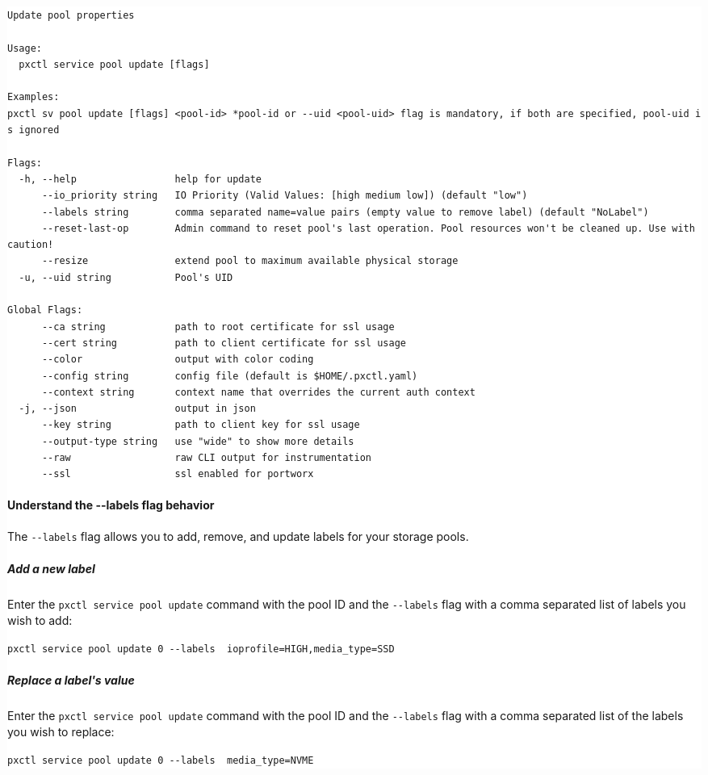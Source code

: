 ```output
Update pool properties

Usage:
  pxctl service pool update [flags]

Examples:
pxctl sv pool update [flags] <pool-id> *pool-id or --uid <pool-uid> flag is mandatory, if both are specified, pool-uid is ignored

Flags:
  -h, --help                 help for update
      --io_priority string   IO Priority (Valid Values: [high medium low]) (default "low")
      --labels string        comma separated name=value pairs (empty value to remove label) (default "NoLabel")
      --reset-last-op        Admin command to reset pool's last operation. Pool resources won't be cleaned up. Use with caution!
      --resize               extend pool to maximum available physical storage
  -u, --uid string           Pool's UID

Global Flags:
      --ca string            path to root certificate for ssl usage
      --cert string          path to client certificate for ssl usage
      --color                output with color coding
      --config string        config file (default is $HOME/.pxctl.yaml)
      --context string       context name that overrides the current auth context
  -j, --json                 output in json
      --key string           path to client key for ssl usage
      --output-type string   use "wide" to show more details
      --raw                  raw CLI output for instrumentation
      --ssl                  ssl enabled for portworx
```

#### Understand the --labels flag behavior

The `--labels` flag allows you to add, remove, and update labels for your storage pools.

##### Add a new label

Enter the `pxctl service pool update` command with the pool ID and the `--labels` flag with a comma separated list of labels you wish to add:

```text
pxctl service pool update 0 --labels  ioprofile=HIGH,media_type=SSD
```

##### Replace a label's value

Enter the `pxctl service pool update` command with the pool ID and the `--labels` flag with a comma separated list of the labels you wish to replace:

```text
pxctl service pool update 0 --labels  media_type=NVME
```
